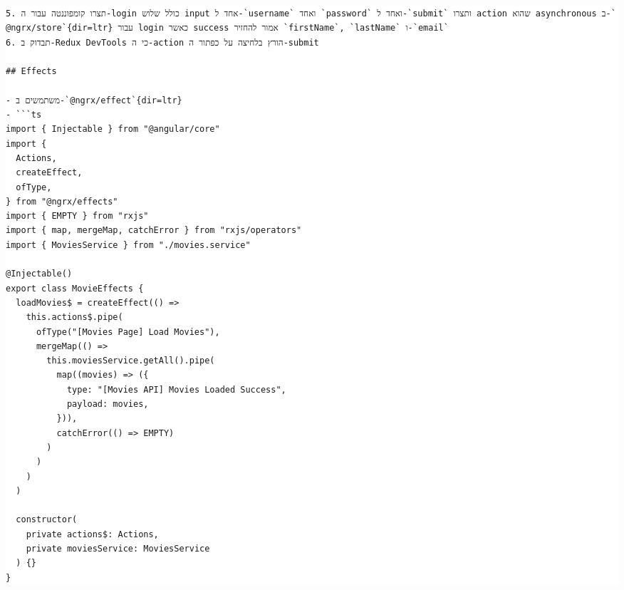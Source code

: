   ```
5. תצרו קומפוננטה עבור ה-login כולל שלוש input אחד ל-`username` ואחד `password` ואחד ל-`submit` ותצרו action שהוא asynchronous ב-`@ngrx/store`{dir=ltr} עבור login כאשר success אמור להחזיר `firstName`, `lastName` ו-`email`
6. תבדוק ב-Redux DevTools כי ה-action הורץ בלחיצה על כפתור ה-submit

## Effects

- משתמשים ב-`@ngrx/effect`{dir=ltr}
- ```ts
  import { Injectable } from "@angular/core"
  import {
    Actions,
    createEffect,
    ofType,
  } from "@ngrx/effects"
  import { EMPTY } from "rxjs"
  import { map, mergeMap, catchError } from "rxjs/operators"
  import { MoviesService } from "./movies.service"

  @Injectable()
  export class MovieEffects {
    loadMovies$ = createEffect(() =>
      this.actions$.pipe(
        ofType("[Movies Page] Load Movies"),
        mergeMap(() =>
          this.moviesService.getAll().pipe(
            map((movies) => ({
              type: "[Movies API] Movies Loaded Success",
              payload: movies,
            })),
            catchError(() => EMPTY)
          )
        )
      )
    )

    constructor(
      private actions$: Actions,
      private moviesService: MoviesService
    ) {}
  }
  ```
